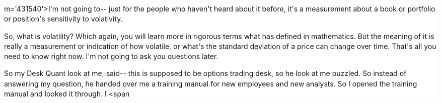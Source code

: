  m='431540'>I'm</span> <span m='431630'>not</span> <span
  m='431780'>going</span> <span m='431880'>to--</span> <span
  m='433020'>just</span> <span m='433720'>for</span> <span m='433880'>the</span>
  <span m='433980'>people</span> <span m='434300'>who</span> <span
  m='434540'>haven't</span> <span m='434860'>heard</span> <span m='435060'>about
  it</span> <span m='435330'>before,</span> <span m='435790'>it's</span> <span
  m='436490'>a</span> <span m='436610'>measurement</span> <span
  m='437540'>about</span> <span m='438180'>a</span> <span m='438310'>book</span>
  <span m='438900'>or</span> <span m='439030'>portfolio</span> <span
  m='440230'>or</span> <span m='440370'>position's</span> <span
  m='440960'>sensitivity</span> <span m='441660'>to</span> <span
  m='441760'>volativity.</span> </p><p><span m='442930'>So,</span> <span
  m='443050'>what</span> <span m='443170'>is</span> <span
  m='443310'>volatility?</span> <span m='444400'>Which</span> <span
  m='444810'>again,</span> <span m='445430'>you</span> <span
  m='445600'>will</span> <span m='445880'>learn</span> <span
  m='446090'>more</span> <span m='447292'>in</span> <span
  m='447670'>rigorous</span> <span m='448130'>terms</span> <span
  m='449480'>what</span> <span m='449950'>has</span> <span
  m='450400'>defined</span> <span m='450630'>in</span> <span
  m='450700'>mathematics.</span> <span m='451440'>But</span> <span
  m='452690'>the</span> <span m='452800'>meaning</span> <span
  m='453140'>of</span> <span m='453370'>it</span> <span m='453550'>is</span>
  <span m='453810'>really</span> <span m='454250'>a</span> <span
  m='454350'>measurement</span> <span m='455100'>or</span> <span
  m='455320'>indication</span> <span m='456040'>of</span> <span
  m='456220'>how</span> <span m='457290'>volatile,</span> <span
  m='458060'>or</span> <span m='458320'>what's</span> <span
  m='458640'>the</span> <span m='458790'>standard</span> <span
  m='459240'>deviation</span> <span m='460120'>of</span> <span
  m='460300'>a</span> <span m='460370'>price</span> <span m='460880'>can</span>
  <span m='461070'>change</span> <span m='461710'>over</span> <span
  m='461940'>time.</span> <span m='463080'>That's</span> <span
  m='463260'>all</span> <span m='463320'>you need</span> <span
  m='463450'>to</span> <span m='463660'>know</span> <span
  m='463820'>right</span> <span m='464010'>now.</span> <span
  m='464830'>I'm</span> <span m='465020'>not</span> <span
  m='465210'>going</span> <span m='465290'>to</span> <span m='465490'>ask</span>
  <span m='465680'>you</span> <span m='465800'>questions</span> <span
  m='466220'>later.</span> </p><p><span m='467480'>So</span> <span
  m='468255'>my</span> <span m='468510'>Desk</span> <span
  m='468760'>Quant</span> <span m='469270'>look</span> <span
  m='469530'>at</span> <span m='469670'>me,</span> <span
  m='470050'>said--</span> <span m='472750'>this</span> <span
  m='473000'>is</span> <span m='473070'>supposed</span> <span
  m='473400'>to</span> <span m='473440'>be</span> <span
  m='473530'>options</span> <span m='473990'>trading</span> <span
  m='474320'>desk,</span> <span m='474710'>so</span> <span m='474940'>he</span>
  <span m='475440'>look</span> <span m='475610'>at</span> <span
  m='475760'>me</span> <span m='476530'>puzzled.</span> <span
  m='478120'>So</span> <span m='478270'>instead</span> <span
  m='478650'>of</span> <span m='478750'>answering</span> <span
  m='479110'>my</span> <span m='479240'>question,</span> <span
  m='480020'>he</span> <span m='480170'>handed</span> <span
  m='480550'>over</span> <span m='480930'>me</span> <span m='481240'>a</span>
  <span m='482010'>training</span> <span m='482370'>manual</span> <span
  m='482780'>for</span> <span m='483140'>new</span> <span
  m='483830'>employees</span> <span m='485160'>and</span> <span
  m='485440'>new</span> <span m='485620'>analysts.</span> <span
  m='486940'>So</span> <span m='487120'>I</span> <span m='487180'>opened</span>
  <span m='487470'>the</span> <span m='488420'>training</span> <span
  m='488740'>manual</span> <span m='489210'>and</span> <span
  m='489500'>looked</span> <span m='489770'>it</span> <span
  m='489910'>through.</span> <span m='490370'>I</span> <span